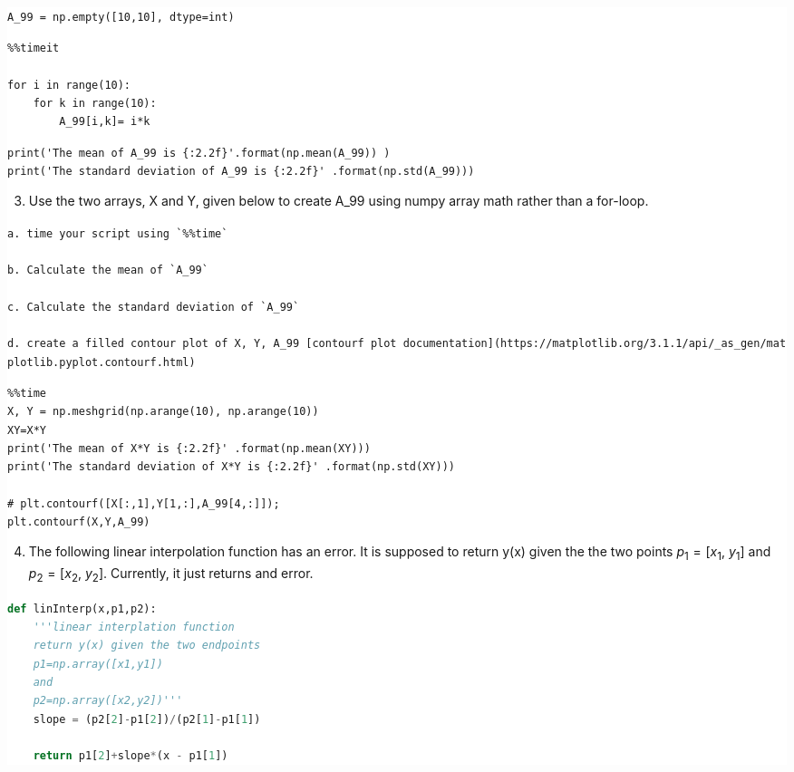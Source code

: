 ```{code-cell} ipython3
A_99 = np.empty([10,10], dtype=int)
```

```{code-cell} ipython3
%%timeit

for i in range(10):
    for k in range(10):
        A_99[i,k]= i*k
```

```{code-cell} ipython3
print('The mean of A_99 is {:2.2f}'.format(np.mean(A_99)) )
print('The standard deviation of A_99 is {:2.2f}' .format(np.std(A_99)))
```

3. Use the two arrays, X and Y, given below to create A_99 using numpy array math rather than a for-loop.

```{code-cell} ipython3

```

    a. time your script using `%%time`    
    
    b. Calculate the mean of `A_99`

    c. Calculate the standard deviation of `A_99`
        
    d. create a filled contour plot of X, Y, A_99 [contourf plot documentation](https://matplotlib.org/3.1.1/api/_as_gen/matplotlib.pyplot.contourf.html)

```{code-cell} ipython3
%%time
X, Y = np.meshgrid(np.arange(10), np.arange(10))
XY=X*Y
print('The mean of X*Y is {:2.2f}' .format(np.mean(XY)))
print('The standard deviation of X*Y is {:2.2f}' .format(np.std(XY)))

# plt.contourf([X[:,1],Y[1,:],A_99[4,:]]);
plt.contourf(X,Y,A_99)
```

4. The following linear interpolation function has an error. It is supposed to return y(x) given the the two points $p_1=[x_1,~y_1]$ and $p_2=[x_2,~y_2]$. Currently, it just returns and error.

```python
def linInterp(x,p1,p2):
    '''linear interplation function
    return y(x) given the two endpoints 
    p1=np.array([x1,y1])
    and
    p2=np.array([x2,y2])'''
    slope = (p2[2]-p1[2])/(p2[1]-p1[1])
    
    return p1[2]+slope*(x - p1[1])
```
